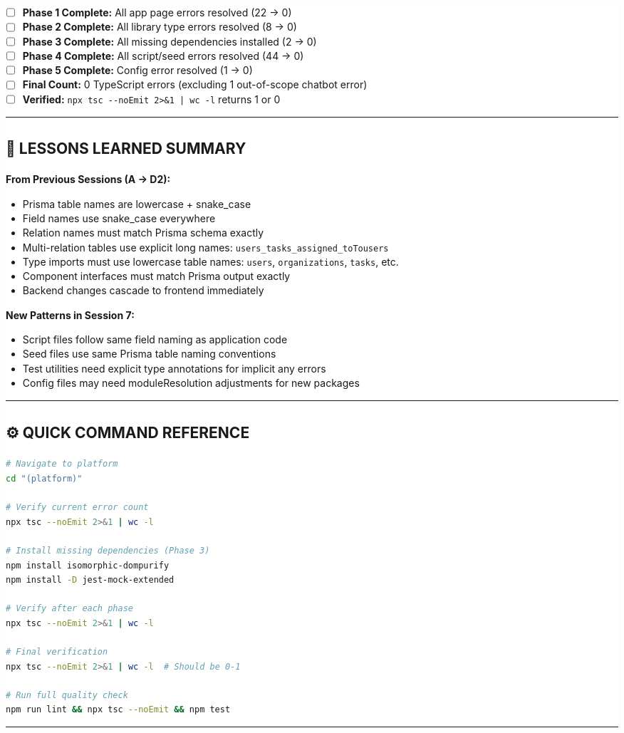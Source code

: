 - [ ] **Phase 1 Complete:** All app page errors resolved (22 → 0)
- [ ] **Phase 2 Complete:** All library type errors resolved (8 → 0)
- [ ] **Phase 3 Complete:** All missing dependencies installed (2 → 0)
- [ ] **Phase 4 Complete:** All script/seed errors resolved (44 → 0)
- [ ] **Phase 5 Complete:** Config error resolved (1 → 0)
- [ ] **Final Count:** 0 TypeScript errors (excluding 1 out-of-scope chatbot error)
- [ ] **Verified:** `npx tsc --noEmit 2>&1 | wc -l` returns 1 or 0

---

## 📝 LESSONS LEARNED SUMMARY

**From Previous Sessions (A → D2):**
- Prisma table names are lowercase + snake_case
- Field names use snake_case everywhere
- Relation names must match Prisma schema exactly
- Multi-relation tables use explicit long names: `users_tasks_assigned_toTousers`
- Type imports must use lowercase table names: `users`, `organizations`, `tasks`, etc.
- Component interfaces must match Prisma output exactly
- Backend changes cascade to frontend immediately

**New Patterns in Session 7:**
- Script files follow same field naming as application code
- Seed files use same Prisma table naming conventions
- Test utilities need explicit type annotations for implicit any errors
- Config files may need moduleResolution adjustments for new packages

---

## ⚙️ QUICK COMMAND REFERENCE

```bash
# Navigate to platform
cd "(platform)"

# Verify current error count
npx tsc --noEmit 2>&1 | wc -l

# Install missing dependencies (Phase 3)
npm install isomorphic-dompurify
npm install -D jest-mock-extended

# Verify after each phase
npx tsc --noEmit 2>&1 | wc -l

# Final verification
npx tsc --noEmit 2>&1 | wc -l  # Should be 0-1

# Run full quality check
npm run lint && npx tsc --noEmit && npm test
```

---